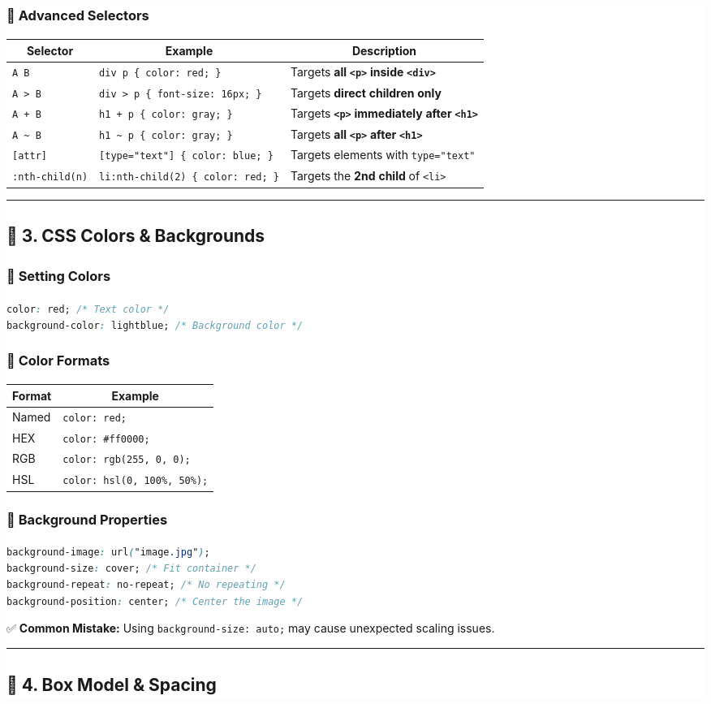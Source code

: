 ### 🎯 **Advanced Selectors**

| Selector        | Example                           | Description                                |
| --------------- | --------------------------------- | ------------------------------------------ |
| `A B`           | `div p { color: red; }`           | Targets **all `<p>` inside `<div>`**       |
| `A > B`         | `div > p { font-size: 16px; }`    | Targets **direct children only**           |
| `A + B`         | `h1 + p { color: gray; }`         | Targets **`<p>` immediately after `<h1>`** |
| `A ~ B`         | `h1 ~ p { color: gray; }`         | Targets **all `<p>` after `<h1>`**         |
| `[attr]`        | `[type="text"] { color: blue; }`  | Targets elements with `type="text"`        |
| `:nth-child(n)` | `li:nth-child(2) { color: red; }` | Targets the **2nd child** of `<li>`        |

---

## 📌 **3. CSS Colors & Backgrounds**

### 🔹 **Setting Colors**

```css
color: red; /* Text color */
background-color: lightblue; /* Background color */
```

### 🎨 **Color Formats**

| Format | Example                     |
| ------ | --------------------------- |
| Named  | `color: red;`               |
| HEX    | `color: #ff0000;`           |
| RGB    | `color: rgb(255, 0, 0);`    |
| HSL    | `color: hsl(0, 100%, 50%);` |

### 🎨 **Background Properties**

```css
background-image: url("image.jpg");
background-size: cover; /* Fit container */
background-repeat: no-repeat; /* No repeating */
background-position: center; /* Center the image */
```

✅ **Common Mistake:** Using `background-size: auto;` may cause unexpected scaling issues.

---

## 📌 **4. Box Model & Spacing**
